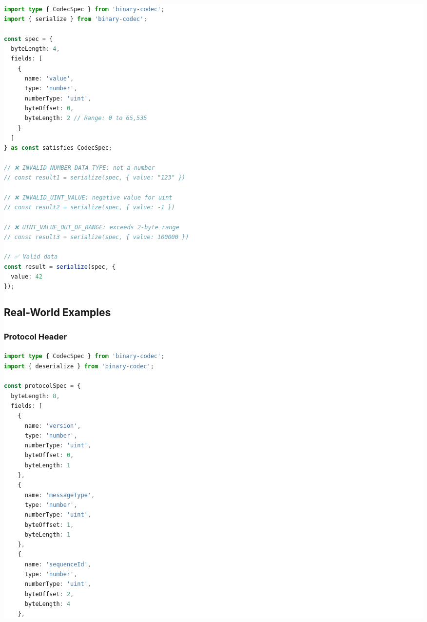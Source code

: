 ```ts twoslash
import type { CodecSpec } from 'binary-codec';
import { serialize } from 'binary-codec';

const spec = {
  byteLength: 4,
  fields: [
    {
      name: 'value',
      type: 'number',
      numberType: 'uint',
      byteOffset: 0,
      byteLength: 2 // Range: 0 to 65,535
    }
  ]
} as const satisfies CodecSpec;

// ❌ INVALID_NUMBER_DATA_TYPE: not a number
// const result1 = serialize(spec, { value: "123" })

// ❌ INVALID_UINT_VALUE: negative value for uint
// const result2 = serialize(spec, { value: -1 })

// ❌ UINT_VALUE_OUT_OF_RANGE: exceeds 2-byte range
// const result3 = serialize(spec, { value: 100000 })

// ✅ Valid data
const result = serialize(spec, {
  value: 42
});
```

## Real-World Examples

### Protocol Header

```ts twoslash
import type { CodecSpec } from 'binary-codec';
import { deserialize } from 'binary-codec';

const protocolSpec = {
  byteLength: 8,
  fields: [
    {
      name: 'version',
      type: 'number',
      numberType: 'uint',
      byteOffset: 0,
      byteLength: 1
    },
    {
      name: 'messageType',
      type: 'number',
      numberType: 'uint',
      byteOffset: 1,
      byteLength: 1
    },
    {
      name: 'sequenceId',
      type: 'number',
      numberType: 'uint',
      byteOffset: 2,
      byteLength: 4
    },
```